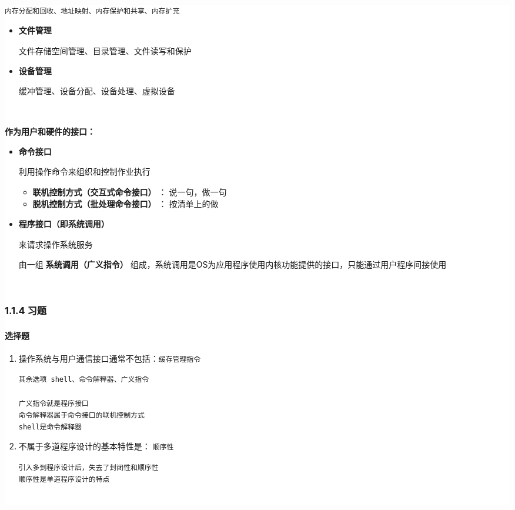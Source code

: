     内存分配和回收、地址映射、内存保护和共享、内存扩充

- **文件管理**

    文件存储空间管理、目录管理、文件读写和保护

- **设备管理**

    缓冲管理、设备分配、设备处理、虚拟设备



<br>



**作为用户和硬件的接口：**

- **命令接口**

    利用操作命令来组织和控制作业执行

    - **联机控制方式（交互式命令接口）** ： 说一句，做一句
    - **脱机控制方式（批处理命令接口）** ： 按清单上的做 

- **程序接口（即系统调用）**

    来请求操作系统服务

    由一组 **系统调用（广义指令）** 组成，系统调用是OS为应用程序使用内核功能提供的接口，只能通过用户程序间接使用



<br>



### 1.1.4 习题

#### 选择题

1. 操作系统与用户通信接口通常不包括：`缓存管理指令`

    ```
    其余选项 shell、命令解释器、广义指令
    
    广义指令就是程序接口
    命令解释器属于命令接口的联机控制方式
    shell是命令解释器
    ```

    

2. 不属于多道程序设计的基本特性是： `顺序性`

    ```
    引入多到程序设计后，失去了封闭性和顺序性
    顺序性是单道程序设计的特点
    ```

    



<br>
